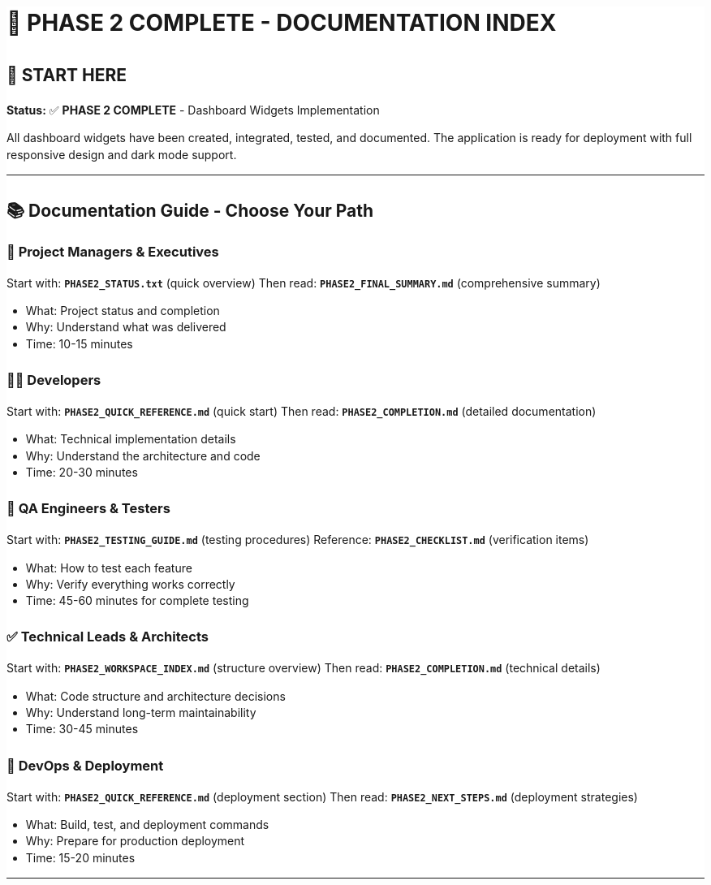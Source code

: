 # 📑 PHASE 2 COMPLETE - DOCUMENTATION INDEX

## 🎯 START HERE

**Status:** ✅ **PHASE 2 COMPLETE** - Dashboard Widgets Implementation

All dashboard widgets have been created, integrated, tested, and documented. The application is ready for deployment with full responsive design and dark mode support.

---

## 📚 Documentation Guide - Choose Your Path

### 👔 **Project Managers & Executives**
Start with: **`PHASE2_STATUS.txt`** (quick overview)
Then read: **`PHASE2_FINAL_SUMMARY.md`** (comprehensive summary)
- What: Project status and completion
- Why: Understand what was delivered
- Time: 10-15 minutes

### 👨‍💻 **Developers**
Start with: **`PHASE2_QUICK_REFERENCE.md`** (quick start)
Then read: **`PHASE2_COMPLETION.md`** (detailed documentation)
- What: Technical implementation details
- Why: Understand the architecture and code
- Time: 20-30 minutes

### 🧪 **QA Engineers & Testers**
Start with: **`PHASE2_TESTING_GUIDE.md`** (testing procedures)
Reference: **`PHASE2_CHECKLIST.md`** (verification items)
- What: How to test each feature
- Why: Verify everything works correctly
- Time: 45-60 minutes for complete testing

### ✅ **Technical Leads & Architects**
Start with: **`PHASE2_WORKSPACE_INDEX.md`** (structure overview)
Then read: **`PHASE2_COMPLETION.md`** (technical details)
- What: Code structure and architecture decisions
- Why: Understand long-term maintainability
- Time: 30-45 minutes

### 🚀 **DevOps & Deployment**
Start with: **`PHASE2_QUICK_REFERENCE.md`** (deployment section)
Then read: **`PHASE2_NEXT_STEPS.md`** (deployment strategies)
- What: Build, test, and deployment commands
- Why: Prepare for production deployment
- Time: 15-20 minutes

---